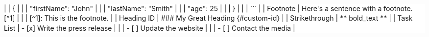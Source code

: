 |                   | {                                       |
|                   | "firstName": "John"                     |
|                   | "lastName": "Smith"                     |
|                   | "age": 25                               |
|                   | }                                       |
|                   | ```                                     |
| Footnote          | Here's a sentence with a footnote. [^1] |
|                   | [^1]: This is the footnote.             |
| Heading ID        | ### My Great Heading {#custom-id}       |
| Strikethrough     | ** bold_text **                         |
| Task List         | - [x] Write the press release           |
|                   | - [ ] Update the website                |
|                   | - [ ] Contact the media                 |

